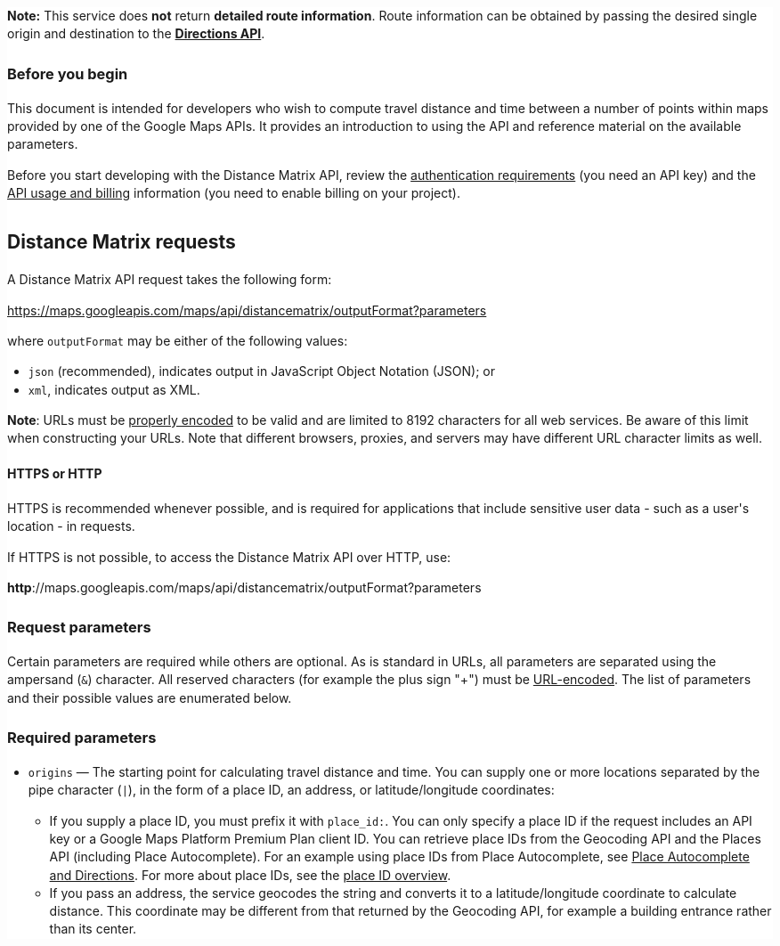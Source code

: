 **Note:** This service does **not** return **detailed route information**. Route information can be obtained by passing the desired single origin and destination to the **[Directions API](https://developers.google.com/maps/documentation/directions)**.

### Before you begin

This document is intended for developers who wish to compute travel distance and time between a number of points within maps provided by one of the Google Maps APIs. It provides an introduction to using the API and reference material on the available parameters.

Before you start developing with the Distance Matrix API, review the [authentication requirements](https://developers.google.com/maps/documentation/distance-matrix/get-api-key) (you need an API key) and the [API usage and billing](https://developers.google.com/maps/documentation/distance-matrix/usage-and-billing) information (you need to enable billing on your project).

## Distance Matrix requests

A Distance Matrix API request takes the following form:

https://maps.googleapis.com/maps/api/distancematrix/outputFormat?parameters 

where `outputFormat` may be either of the following values:

-   `json` (recommended), indicates output in JavaScript Object Notation (JSON); or
-   `xml`, indicates output as XML.

**Note**: URLs must be [properly encoded](https://developers.google.com/maps/documentation/distance-matrix/web-service-best-practices#BuildingURLs) to be valid and are limited to 8192 characters for all web services. Be aware of this limit when constructing your URLs. Note that different browsers, proxies, and servers may have different URL character limits as well.

#### HTTPS or HTTP

HTTPS is recommended whenever possible, and is required for applications that include sensitive user data - such as a user's location - in requests.

If HTTPS is not possible, to access the Distance Matrix API over HTTP, use:

**http**://maps.googleapis.com/maps/api/distancematrix/outputFormat?parameters 

### Request parameters

Certain parameters are required while others are optional. As is standard in URLs, all parameters are separated using the ampersand (`&`) character. All reserved characters (for example the plus sign "+") must be [URL-encoded](https://developers.google.com/maps/documentation/directions/web-service-best-practices#BuildingURLs). The list of parameters and their possible values are enumerated below.

### Required parameters

-   `origins` — The starting point for calculating travel distance and time. You can supply one or more locations separated by the pipe character (`|`), in the form of a place ID, an address, or latitude/longitude coordinates:
    
    -   If you supply a place ID, you must prefix it with `place_id:`. You can only specify a place ID if the request includes an API key or a Google Maps Platform Premium Plan client ID. You can retrieve place IDs from the Geocoding API and the Places API (including Place Autocomplete). For an example using place IDs from Place Autocomplete, see [Place Autocomplete and Directions](https://developers.google.com/maps/documentation/javascript/examples/places-autocomplete-directions). For more about place IDs, see the [place ID overview](https://developers.google.com/maps/documentation/places/web-service/place-id).
    -   If you pass an address, the service geocodes the string and converts it to a latitude/longitude coordinate to calculate distance. This coordinate may be different from that returned by the Geocoding API, for example a building entrance rather than its center.
        